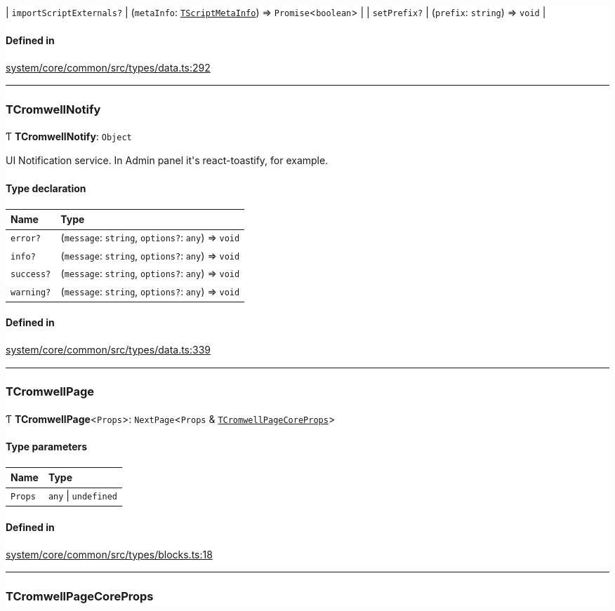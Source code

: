 | `importScriptExternals?` | (`metaInfo`: [`TScriptMetaInfo`](common.md#tscriptmetainfo)) => `Promise`<`boolean`\> |
| `setPrefix?` | (`prefix`: `string`) => `void` |

#### Defined in

[system/core/common/src/types/data.ts:292](https://github.com/CromwellCMS/Cromwell/blob/master/system/core/common/src/types/data.ts#L292)

___

### TCromwellNotify

Ƭ **TCromwellNotify**: `Object`

UI Notification service. In Admin panel it's react-toastify, for example.

#### Type declaration

| Name | Type |
| :------ | :------ |
| `error?` | (`message`: `string`, `options?`: `any`) => `void` |
| `info?` | (`message`: `string`, `options?`: `any`) => `void` |
| `success?` | (`message`: `string`, `options?`: `any`) => `void` |
| `warning?` | (`message`: `string`, `options?`: `any`) => `void` |

#### Defined in

[system/core/common/src/types/data.ts:339](https://github.com/CromwellCMS/Cromwell/blob/master/system/core/common/src/types/data.ts#L339)

___

### TCromwellPage

Ƭ **TCromwellPage**<`Props`\>: `NextPage`<`Props` & [`TCromwellPageCoreProps`](common.md#tcromwellpagecoreprops)\>

#### Type parameters

| Name | Type |
| :------ | :------ |
| `Props` | `any` \| `undefined` |

#### Defined in

[system/core/common/src/types/blocks.ts:18](https://github.com/CromwellCMS/Cromwell/blob/master/system/core/common/src/types/blocks.ts#L18)

___

### TCromwellPageCoreProps
